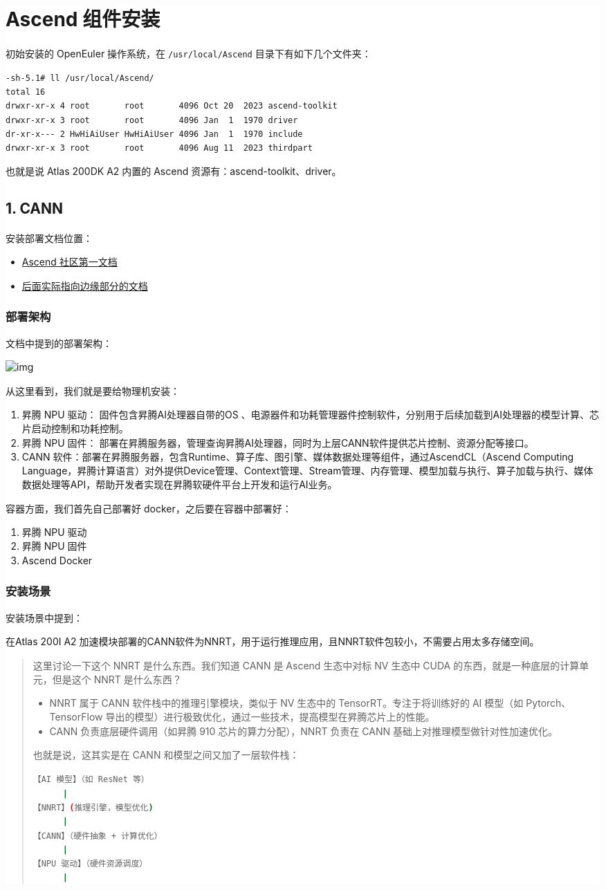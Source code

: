 # Ascend 组件安装

初始安装的 OpenEuler 操作系统，在 `/usr/local/Ascend` 目录下有如下几个文件夹：

```bash
-sh-5.1# ll /usr/local/Ascend/
total 16
drwxr-xr-x 4 root       root       4096 Oct 20  2023 ascend-toolkit
drwxr-xr-x 3 root       root       4096 Jan  1  1970 driver
dr-xr-x--- 2 HwHiAiUser HwHiAiUser 4096 Jan  1  1970 include
drwxr-xr-x 3 root       root       4096 Aug 11  2023 thirdpart
```

也就是说 Atlas 200DK A2 内置的 Ascend 资源有：ascend-toolkit、driver。

## 1. CANN

安装部署文档位置：

- [Ascend 社区第一文档](https://www.hiascend.com/document/detail/zh/CANNCommunityEdition/81RC1alpha001/softwareinst/instg/instg_0002.html?Mode=PmIns&OS=openEuler&Software=cannToolKit)

- [后面实际指向边缘部分的文档](https://support.huawei.com/enterprise/zh/doc/EDOC1100423566/4a72915b?idPath=23710424|251366513|254884019|261408772|258915651)

### 部署架构

文档中提到的部署架构：

![img](https://xubowen-bucket.oss-cn-beijing.aliyuncs.com/img/zh-cn_image_0000002131825536.png)

从这里看到，我们就是要给物理机安装：

1. 昇腾 NPU 驱动： 固件包含昇腾AI处理器自带的OS 、电源器件和功耗管理器件控制软件，分别用于后续加载到AI处理器的模型计算、芯片启动控制和功耗控制。
2. 昇腾 NPU 固件： 部署在昇腾服务器，管理查询昇腾AI处理器，同时为上层CANN软件提供芯片控制、资源分配等接口。
3. CANN 软件：部署在昇腾服务器，包含Runtime、算子库、图引擎、媒体数据处理等组件，通过AscendCL（Ascend Computing Language，昇腾计算语言）对外提供Device管理、Context管理、Stream管理、内存管理、模型加载与执行、算子加载与执行、媒体数据处理等API，帮助开发者实现在昇腾软硬件平台上开发和运行AI业务。

容器方面，我们首先自己部署好 docker，之后要在容器中部署好：

1. 昇腾 NPU 驱动
2. 昇腾 NPU 固件
3. Ascend Docker

### 安装场景

安装场景中提到：

在Atlas 200I A2 加速模块部署的CANN软件为NNRT，用于运行推理应用，且NNRT软件包较小，不需要占用太多存储空间。

> 这里讨论一下这个 NNRT 是什么东西。我们知道 CANN 是 Ascend 生态中对标 NV 生态中 CUDA 的东西，就是一种底层的计算单元，但是这个 NNRT 是什么东西？
>
> - NNRT 属于 CANN 软件栈中的推理引擎模块，类似于 NV 生态中的 TensorRT。专注于将训练好的 AI 模型（如 Pytorch、TensorFlow 导出的模型）进行极致优化，通过一些技术，提高模型在昇腾芯片上的性能。
> - CANN 负责底层硬件调用（如昇腾 910 芯片的算力分配），NNRT 负责在 CANN 基础上对推理模型做针对性加速优化。
>
> 也就是说，这其实是在 CANN 和模型之间又加了一层软件栈：
>
> ```bash
> 【AI 模型】（如 ResNet 等）
> 		|
> 【NNRT】(推理引擎，模型优化)
> 		|
> 【CANN】（硬件抽象 + 计算优化）
> 		|
> 【NPU 驱动】（硬件资源调度）
> 		|